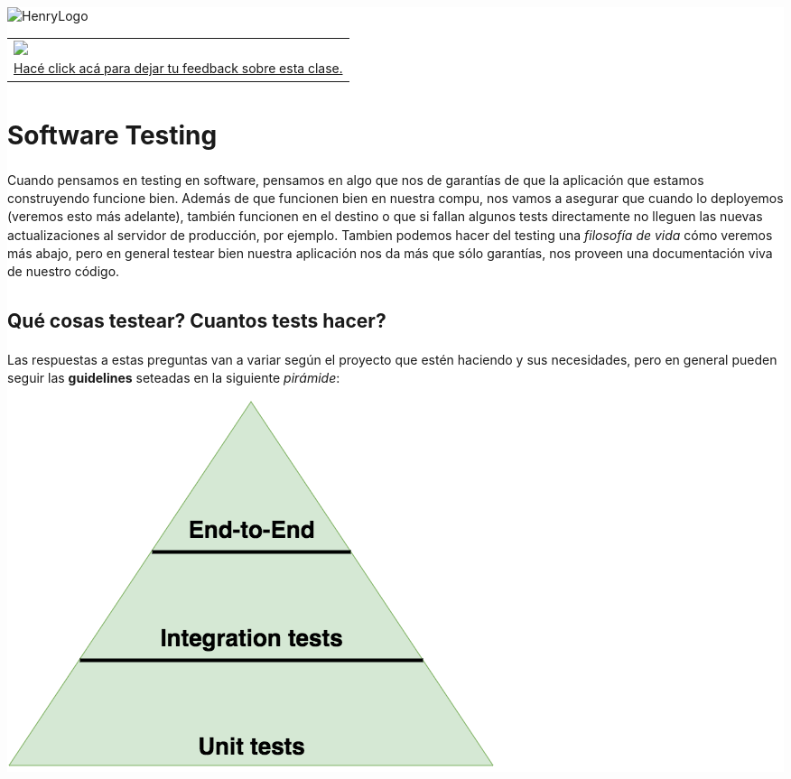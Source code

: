 ![HenryLogo](https://d31uz8lwfmyn8g.cloudfront.net/Assets/logo-henry-white-lg.png)

<table class="hide" width="100%" style='table-layout:fixed;'>
  <tr>
    <td>
      <a href="https://airtable.com/shr5KEX8NFdrG14j9?prefill_clase=EXTRA-Testing">
        <img src="https://static.thenounproject.com/png/204643-200.png" width="100"/>
        <br>
        Hacé click acá para dejar tu feedback sobre esta clase.
      </a>
    </td>
  </tr>
</table>

# Software Testing

Cuando pensamos en testing en software, pensamos en algo que nos de garantías de que la aplicación que estamos construyendo funcione bien. Además de que funcionen bien en nuestra compu, nos vamos a asegurar que cuando lo deployemos (veremos esto más adelante), también funcionen en el destino o que si fallan algunos tests directamente no lleguen las nuevas actualizaciones al servidor de producción, por ejemplo.
Tambien podemos hacer del testing una _filosofía de vida_ cómo veremos más abajo, pero en general testear bien nuestra aplicación nos da más que sólo garantías, nos proveen una documentación viva de nuestro código.

## Qué cosas testear? Cuantos tests hacer?

Las respuestas a estas preguntas van a variar según el proyecto que estén haciendo y sus necesidades, pero en general pueden seguir las __guidelines__ seteadas en la siguiente _pirámide_:

![Piramide](../_src/assets/EXTRA-Testing/piramide.png)
